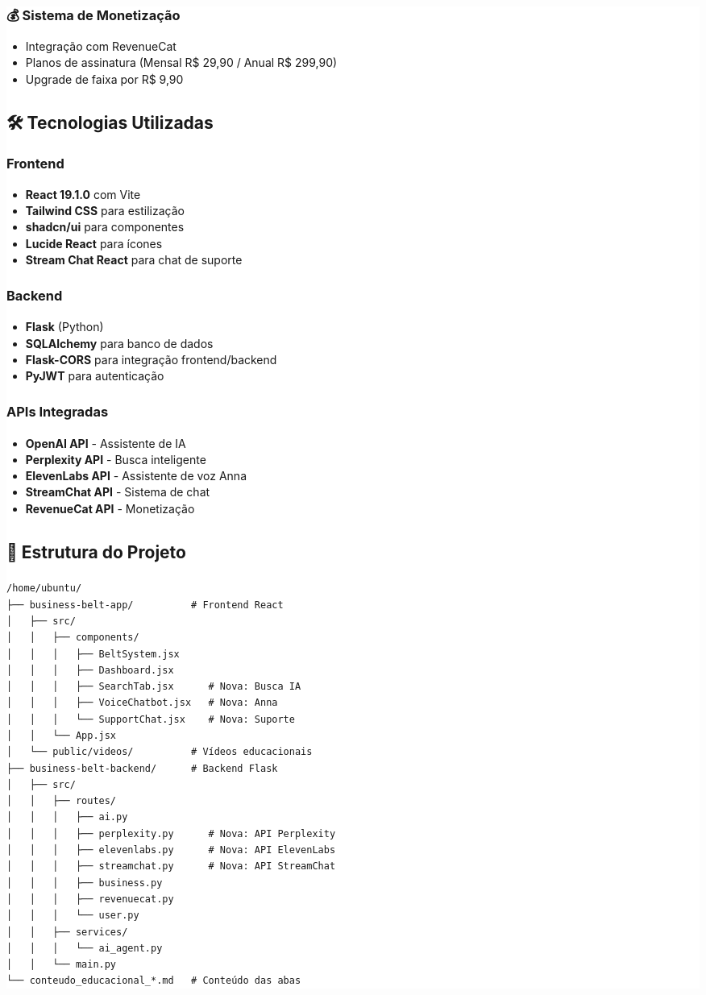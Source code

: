 ### 💰 Sistema de Monetização
- Integração com RevenueCat
- Planos de assinatura (Mensal R$ 29,90 / Anual R$ 299,90)
- Upgrade de faixa por R$ 9,90

## 🛠️ Tecnologias Utilizadas

### Frontend
- **React 19.1.0** com Vite
- **Tailwind CSS** para estilização
- **shadcn/ui** para componentes
- **Lucide React** para ícones
- **Stream Chat React** para chat de suporte

### Backend
- **Flask** (Python)
- **SQLAlchemy** para banco de dados
- **Flask-CORS** para integração frontend/backend
- **PyJWT** para autenticação

### APIs Integradas
- **OpenAI API** - Assistente de IA
- **Perplexity API** - Busca inteligente
- **ElevenLabs API** - Assistente de voz Anna
- **StreamChat API** - Sistema de chat
- **RevenueCat API** - Monetização

## 📁 Estrutura do Projeto

```
/home/ubuntu/
├── business-belt-app/          # Frontend React
│   ├── src/
│   │   ├── components/
│   │   │   ├── BeltSystem.jsx
│   │   │   ├── Dashboard.jsx
│   │   │   ├── SearchTab.jsx      # Nova: Busca IA
│   │   │   ├── VoiceChatbot.jsx   # Nova: Anna
│   │   │   └── SupportChat.jsx    # Nova: Suporte
│   │   └── App.jsx
│   └── public/videos/          # Vídeos educacionais
├── business-belt-backend/      # Backend Flask
│   ├── src/
│   │   ├── routes/
│   │   │   ├── ai.py
│   │   │   ├── perplexity.py      # Nova: API Perplexity
│   │   │   ├── elevenlabs.py      # Nova: API ElevenLabs
│   │   │   ├── streamchat.py      # Nova: API StreamChat
│   │   │   ├── business.py
│   │   │   ├── revenuecat.py
│   │   │   └── user.py
│   │   ├── services/
│   │   │   └── ai_agent.py
│   │   └── main.py
└── conteudo_educacional_*.md   # Conteúdo das abas
```
